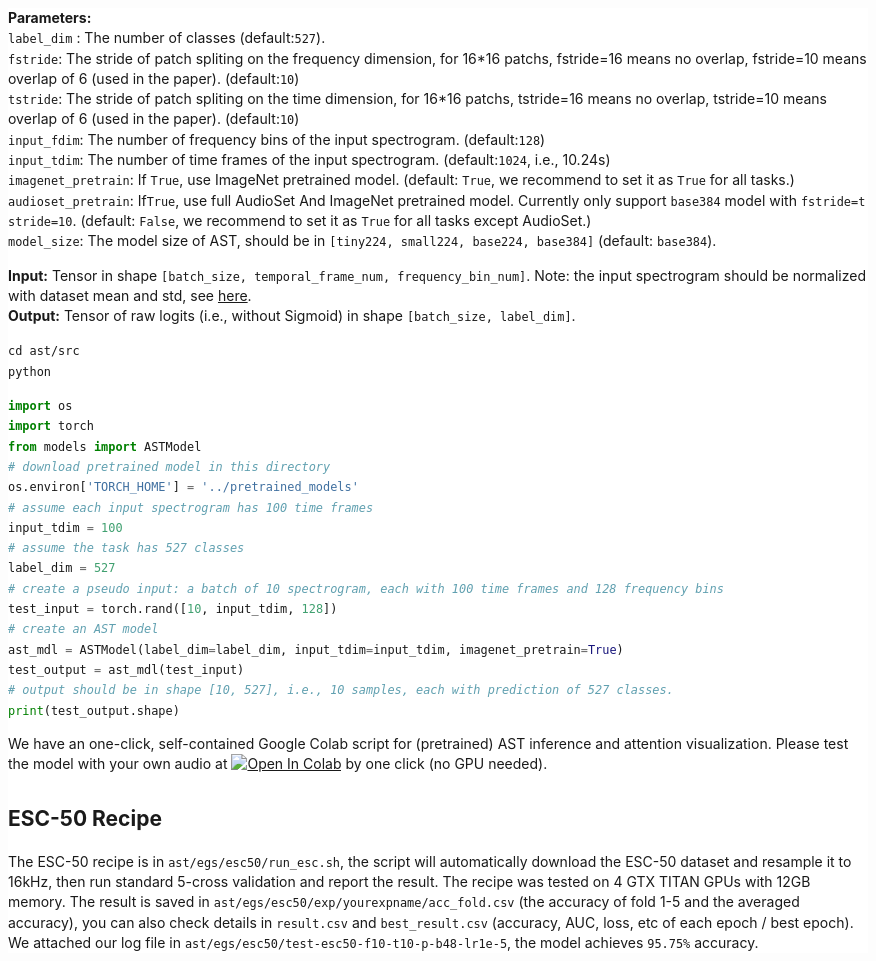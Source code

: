 **Parameters:**\
`label_dim` : The number of classes (default:`527`).\
`fstride`:  The stride of patch spliting on the frequency dimension, for 16\*16 patchs, fstride=16 means no overlap, fstride=10 means overlap of 6 (used in the paper). (default:`10`)\
`tstride`:  The stride of patch spliting on the time dimension, for 16*16 patchs, tstride=16 means no overlap, tstride=10 means overlap of 6 (used in the paper). (default:`10`)\
`input_fdim`: The number of frequency bins of the input spectrogram. (default:`128`)\
`input_tdim`: The number of time frames of the input spectrogram. (default:`1024`, i.e., 10.24s)\
`imagenet_pretrain`: If `True`, use ImageNet pretrained model. (default: `True`, we recommend to set it as `True` for all tasks.)\
`audioset_pretrain`: If`True`,  use full AudioSet And ImageNet pretrained model. Currently only support `base384` model with `fstride=tstride=10`. (default: `False`, we recommend to set it as `True` for all tasks except AudioSet.)\
`model_size`: The model size of AST, should be in `[tiny224, small224, base224, base384]` (default: `base384`).

**Input:** Tensor in shape `[batch_size, temporal_frame_num, frequency_bin_num]`. Note: the input spectrogram should be normalized with dataset mean and std, see [here](https://github.com/YuanGongND/ast/blob/102f0477099f83e04f6f2b30a498464b78bbaf46/src/dataloader.py#L191). \
**Output:** Tensor of raw logits (i.e., without Sigmoid) in shape `[batch_size, label_dim]`.

``` 
cd ast/src
python
```  

```python
import os 
import torch
from models import ASTModel 
# download pretrained model in this directory
os.environ['TORCH_HOME'] = '../pretrained_models'  
# assume each input spectrogram has 100 time frames
input_tdim = 100
# assume the task has 527 classes
label_dim = 527
# create a pseudo input: a batch of 10 spectrogram, each with 100 time frames and 128 frequency bins 
test_input = torch.rand([10, input_tdim, 128]) 
# create an AST model
ast_mdl = ASTModel(label_dim=label_dim, input_tdim=input_tdim, imagenet_pretrain=True)
test_output = ast_mdl(test_input) 
# output should be in shape [10, 527], i.e., 10 samples, each with prediction of 527 classes. 
print(test_output.shape)  
```  

We have an one-click, self-contained Google Colab script for (pretrained) AST inference and attention visualization. Please test the model with your own audio at [![Open In Colab](https://colab.research.google.com/assets/colab-badge.svg)](https://colab.research.google.com/github/YuanGongND/ast/blob/master/colab/AST_Inference_Demo.ipynb) by one click (no GPU needed).

## ESC-50 Recipe  
The ESC-50 recipe is in `ast/egs/esc50/run_esc.sh`, the script will automatically download the ESC-50 dataset and resample it to 16kHz, then run standard 5-cross validation and report the result.
The recipe was tested on 4 GTX TITAN GPUs with 12GB memory. 
The result is saved in `ast/egs/esc50/exp/yourexpname/acc_fold.csv` (the accuracy of fold 1-5 and the averaged accuracy), you can also check details in `result.csv` and `best_result.csv` (accuracy, AUC, loss, etc of each epoch / best epoch).
We attached our log file in `ast/egs/esc50/test-esc50-f10-t10-p-b48-lr1e-5`, the model achieves `95.75%` accuracy.
